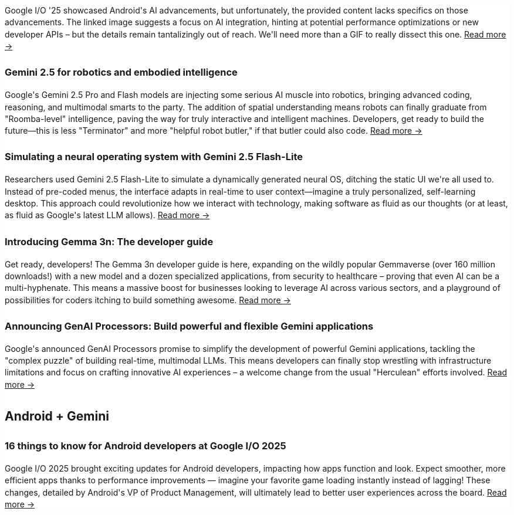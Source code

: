 Google I/O '25 showcased Android's AI advancements,  but unfortunately, the provided content lacks specifics on those advancements.  The linked image suggests a focus on AI integration, hinting at potential performance optimizations or new developer APIs –  but the details remain tantalizingly out of reach.  We'll need more than a GIF to really dissect this one. [Read more →](https://android-developers.googleblog.com/2025/06/top-3-updates-for-ai-on-android-google-io.html)

### Gemini 2.5 for robotics and embodied intelligence

Google's Gemini 2.5 Pro and Flash models are injecting some serious AI muscle into robotics, bringing advanced coding, reasoning, and multimodal smarts to the party.  The addition of spatial understanding means robots can finally graduate from "Roomba-level" intelligence, paving the way for truly interactive and intelligent machines.  Developers, get ready to build the future—this is less "Terminator" and more "helpful robot butler," if that butler could also code. [Read more →](https://developers.googleblog.com/en/gemini-25-for-robotics-and-embodied-intelligence/)

### Simulating a neural operating system with Gemini 2.5 Flash-Lite

Researchers used Gemini 2.5 Flash-Lite to simulate a dynamically generated neural OS, ditching the static UI we're all used to.  Instead of pre-coded menus, the interface adapts in real-time to user context—imagine a truly personalized, self-learning desktop. This approach could revolutionize how we interact with technology, making software as fluid as our thoughts (or at least, as fluid as Google's latest LLM allows). [Read more →](https://developers.googleblog.com/en/simulating-a-neural-operating-system-with-gemini-2-5-flash-lite/)

### Introducing Gemma 3n: The developer guide

Get ready, developers!  The Gemma 3n developer guide is here, expanding on the wildly popular Gemmaverse (over 160 million downloads!) with a new model and a dozen specialized applications, from security to healthcare – proving that even AI can be a multi-hyphenate.  This means a massive boost for businesses looking to leverage AI across various sectors, and a playground of possibilities for coders itching to build something awesome. [Read more →](https://developers.googleblog.com/en/introducing-gemma-3n-developer-guide/)

### Announcing GenAI Processors: Build powerful and flexible Gemini applications

Google's announced GenAI Processors promise to simplify the development of powerful Gemini applications, tackling the "complex puzzle" of building real-time, multimodal LLMs.  This means developers can finally stop wrestling with infrastructure limitations and focus on crafting innovative AI experiences –  a welcome change from the usual "Herculean" efforts involved. [Read more →](https://developers.googleblog.com/en/genai-processors/)

## Android + Gemini

### 16 things to know for Android developers at Google I/O 2025

Google I/O 2025 brought exciting updates for Android developers, impacting how apps function and look.  Expect smoother, more efficient apps thanks to performance improvements — imagine your favorite game loading instantly instead of lagging!  These changes, detailed by Android's VP of Product Management, will ultimately lead to better user experiences across the board. [Read more →](https://android-developers.googleblog.com/2025/05/16-things-to-know-for-android-developers-google-io-2025.html)
